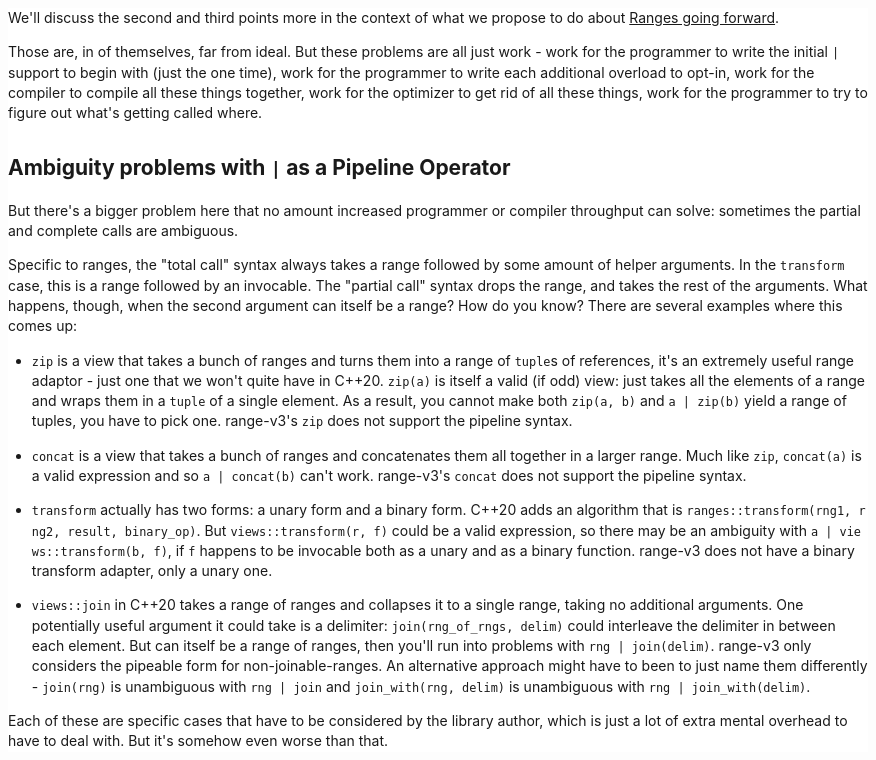 We'll discuss the second and third points more in the context of what we
propose to do about [Ranges going forward](#what-to-do-about-ranges-going-forward).

Those are, in of themselves, far from ideal. But these problems are all just work -
work for the programmer to write the initial `|` support to begin with (just the
one time), work for the programmer to write each additional overload to opt-in,
work for the compiler to compile all these things together, work for the
optimizer to get rid of all these things, work for the programmer to try to
figure out what's getting called where. 

## Ambiguity problems with `|` as a Pipeline Operator

But there's a bigger problem here that no amount increased programmer or compiler
throughput can solve: sometimes the partial and complete calls are ambiguous.

Specific to ranges, the "total call" syntax always takes a range followed by
some amount of helper arguments. In the `transform` case, this is a range
followed by an invocable. The "partial call" syntax drops the range, and takes
the rest of the arguments. What happens, though, when the second argument
can itself be a range? How do you know? There are several examples where
this comes up:

- `zip` is a view that takes a bunch of ranges and turns them into a range of
`tuple`s of references, it's an extremely useful range adaptor - just one that
we won't quite have in C++20. `zip(a)` is itself a valid (if odd) view: just
takes all the elements of a range and wraps them in a `tuple` of a single
element. As a result, you cannot make both `zip(a, b)` and `a | zip(b)` yield
a range of tuples, you have to pick one. range-v3's `zip` does not support the
pipeline syntax.

- `concat` is a view that takes a bunch of ranges and concatenates
them all together in a larger range. Much like `zip`, `concat(a)` is a valid
expression and so `a | concat(b)` can't work. range-v3's `concat` does not
support the pipeline syntax. 

- `transform` actually has two forms: a unary form and a binary form. C++20
adds an algorithm that is `ranges::transform(rng1, rng2, result, binary_op)`.
But `views::transform(r, f)` could be a valid expression, so there may be an
ambiguity with `a | views::transform(b, f)`, if `f` happens to be invocable both
as a unary and as a binary function. range-v3 does not have a binary transform
adapter, only a unary one.

- `views::join` in C++20 takes a range of ranges and collapses it to a single
range, taking no additional arguments. One potentially useful argument it could
take is a delimiter: `join(rng_of_rngs, delim)` could interleave the delimiter
in between each element. But can itself be a range of ranges, then you'll run
into problems with `rng | join(delim)`. range-v3 only considers the pipeable
form for non-joinable-ranges. An alternative approach might have to been to
just name them differently - `join(rng)` is unambiguous with `rng | join` and
`join_with(rng, delim)` is unambiguous with `rng | join_with(delim)`. 

Each of these are specific cases that have to be considered by the library
author, which is just a lot of extra mental overhead to have to deal with. But
it's somehow even worse than that.
